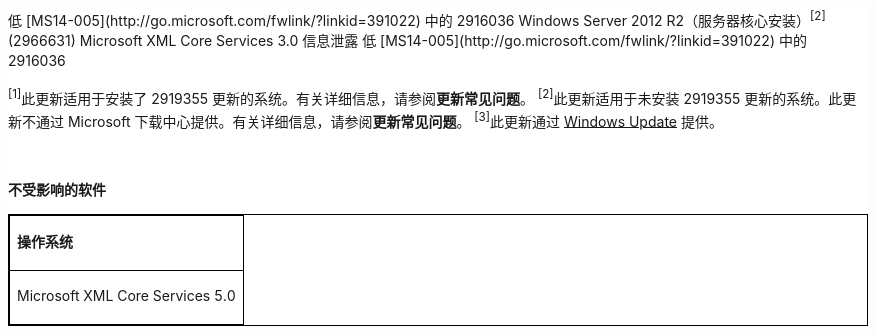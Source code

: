 </td>
<td style="border:1px solid black;">
低

</td>
<td style="border:1px solid black;">
[MS14-005](http://go.microsoft.com/fwlink/?linkid=391022) 中的 2916036

</td>
</tr>
<tr>
<td style="border:1px solid black;">
Windows Server 2012 R2（服务器核心安装）<sup>[2]</sup>  
(2966631)

</td>
<td style="border:1px solid black;">
Microsoft XML Core Services 3.0

</td>
<td style="border:1px solid black;">
信息泄露

</td>
<td style="border:1px solid black;">
低

</td>
<td style="border:1px solid black;">
[MS14-005](http://go.microsoft.com/fwlink/?linkid=391022) 中的 2916036

</td>
</tr>
</table>

<sup>[1]</sup>此更新适用于安装了 2919355 更新的系统。有关详细信息，请参阅**更新常见问题**。
<sup>[2]</sup>此更新适用于未安装 2919355 更新的系统。此更新不通过 Microsoft 下载中心提供。有关详细信息，请参阅**更新常见问题**。
<sup>[3]</sup>此更新通过 [Windows Update](http://go.microsoft.com/fwlink/?linkid=21130) 提供。

 

**不受影响的软件**

<p> </p>
<table style="border:1px solid black;">
<colgroup>
<col width="100%" />
</colgroup>
<tbody>
<tr class="odd">
<td style="border:1px solid black;"><p><strong>操作系统</strong></p></td>
</tr>  
<tr class="even">
<td style="border:1px solid black;"><p>Microsoft XML Core Services 5.0</p></td>
</tr>  
</tbody>  
</table>
  
